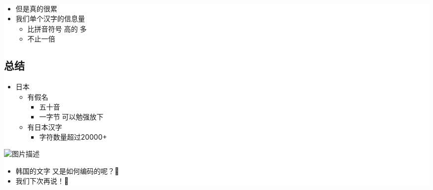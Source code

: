 - 但是真的很累
- 我们单个汉字的信息量
	- 比拼音符号 高的 多
	- 不止一倍

## 总结

- 日本
	- 有假名
		- 五十音
		- 一字节 可以勉强放下
	- 有日本汉字
		- 字符数量超过20000+

![图片描述](https://doc.shiyanlou.com/courses/uid1190679-20230820-1692522424252)

- 韩国的文字 又是如何编码的呢？🤔
- 我们下次再说！👋


